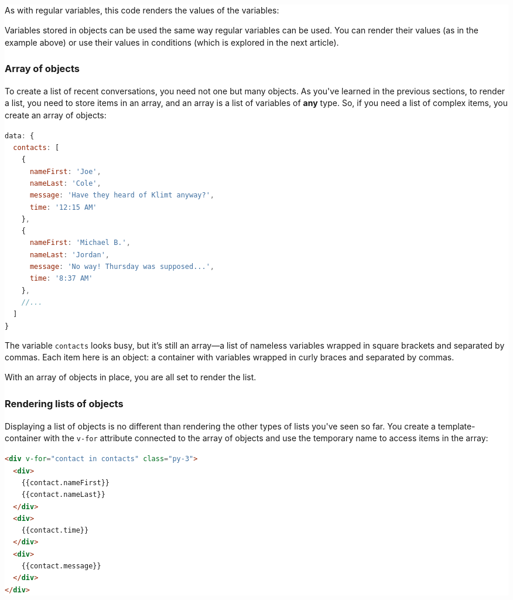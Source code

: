 As with regular variables, this code renders the values of the variables:

<iframe height="360" style="width: 100%;" scrolling="no" title="Objects—Recent single" src="//codepen.io/andgordy/embed/XGvoRB/?height=360&theme-id=36403&default-tab=result" frameborder="no" allowtransparency="true" allowfullscreen="true">
  See the Pen <a href='https://codepen.io/andgordy/pen/XGvoRB/'>Objects—Recent single</a> by And Gordy
  (<a href='https://codepen.io/andgordy'>@andgordy</a>) on <a href='https://codepen.io'>CodePen</a>.
</iframe>

Variables stored in objects can be used the same way regular variables can be used. You can render their values (as in the example above) or use their values in conditions (which is explored in the next article). 


### Array of objects

To create a list of recent conversations, you need not one but many objects. As you've learned in the previous sections, to render a list, you need to store items in an array, and an array is a list of variables of **any** type. So, if you need a list of complex items, you create an array of objects:

```js
data: {
  contacts: [
    {
      nameFirst: 'Joe',
      nameLast: 'Cole',
      message: 'Have they heard of Klimt anyway?',
      time: '12:15 AM'
    },
    {
      nameFirst: 'Michael B.',
      nameLast: 'Jordan',
      message: 'No way! Thursday was supposed...',
      time: '8:37 AM'
    },
    //...
  ]
}
```

The variable `contacts` looks busy, but it’s still an array—a list of nameless variables wrapped in square brackets and separated by commas. Each item here is an object: a container with variables wrapped in curly braces and separated by commas.

With an array of objects in place, you are all set to render the list.

### Rendering lists of objects

Displaying a list of objects is no different than rendering the other types of lists you've seen so far. You create a template-container with the `v-for` attribute connected to the array of objects and use the temporary name to access items in the array:

```html {1}
<div v-for="contact in contacts" class="py-3">
  <div>
    {{contact.nameFirst}} 
    {{contact.nameLast}}
  </div>
  <div>
    {{contact.time}}
  </div>
  <div>
    {{contact.message}}
  </div>
</div>
```